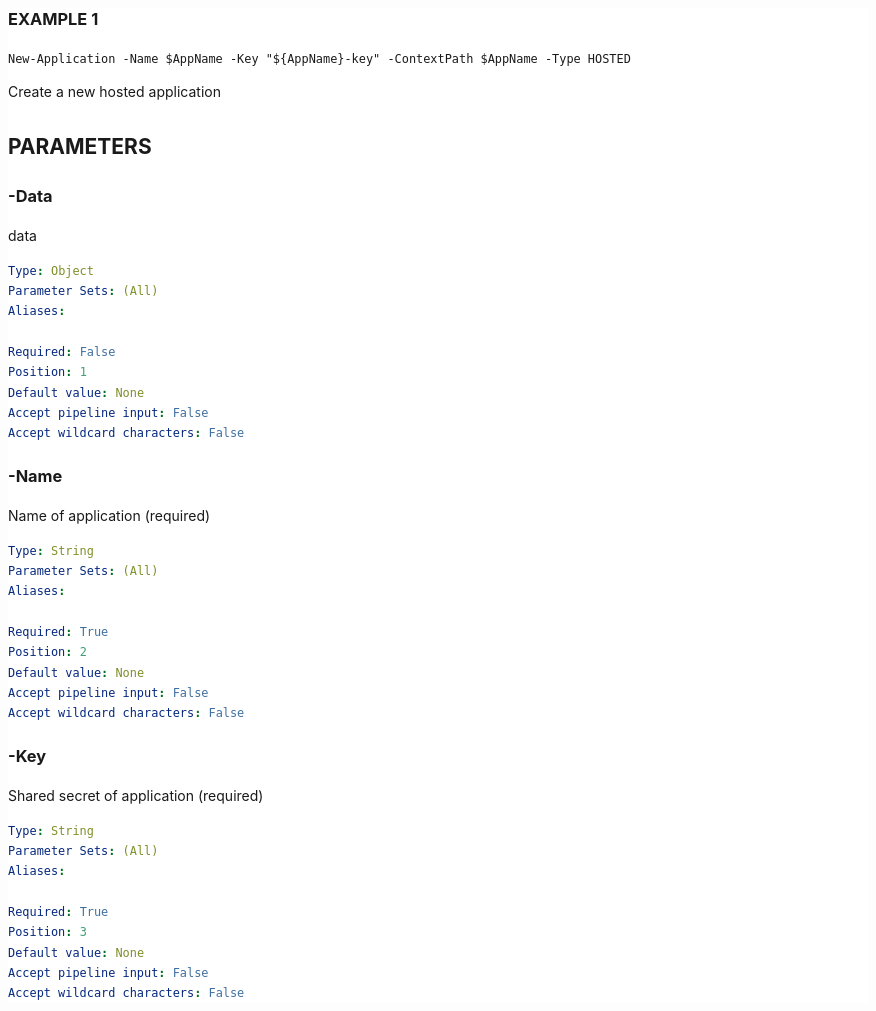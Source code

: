 ### EXAMPLE 1
```
New-Application -Name $AppName -Key "${AppName}-key" -ContextPath $AppName -Type HOSTED
```

Create a new hosted application

## PARAMETERS

### -Data
data

```yaml
Type: Object
Parameter Sets: (All)
Aliases:

Required: False
Position: 1
Default value: None
Accept pipeline input: False
Accept wildcard characters: False
```

### -Name
Name of application (required)

```yaml
Type: String
Parameter Sets: (All)
Aliases:

Required: True
Position: 2
Default value: None
Accept pipeline input: False
Accept wildcard characters: False
```

### -Key
Shared secret of application (required)

```yaml
Type: String
Parameter Sets: (All)
Aliases:

Required: True
Position: 3
Default value: None
Accept pipeline input: False
Accept wildcard characters: False
```
